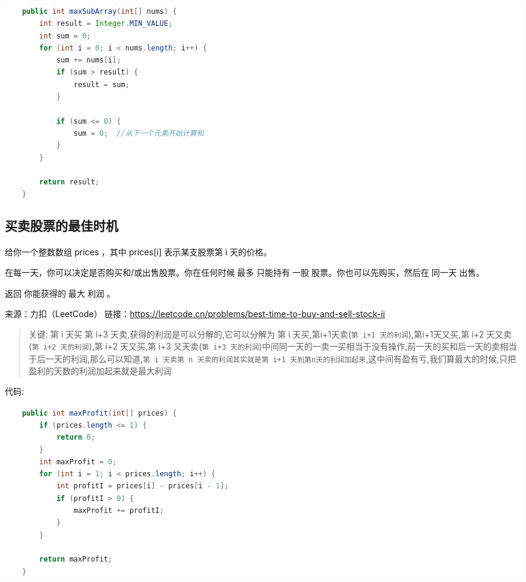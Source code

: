 ```java
    public int maxSubArray(int[] nums) {
        int result = Integer.MIN_VALUE;
        int sum = 0;
        for (int i = 0; i < nums.length; i++) {
            sum += nums[i];
            if (sum > result) {
                result = sum;
            }
            
            if (sum <= 0) {
                sum = 0;  //从下一个元素开始计算和
            }
        }

        return result;
    }
```



## 买卖股票的最佳时机

给你一个整数数组 prices ，其中 prices[i] 表示某支股票第 i 天的价格。

在每一天，你可以决定是否购买和/或出售股票。你在任何时候 最多 只能持有 一股 股票。你也可以先购买，然后在 同一天 出售。

返回 你能获得的 最大 利润 。

来源：力扣（LeetCode）
链接：https://leetcode.cn/problems/best-time-to-buy-and-sell-stock-ii

> 关键: 第 i 天买 第 i+3 天卖,获得的利润是可以分解的,它可以分解为 第 i 天买,第i+1天卖(`第 i+1 天的利润`),第i+1天又买,第 i+2 天又卖(`第 i+2 天的利润`),第 i+2 天又买,第 i+3 又天卖(`第 i+3 天的利润`)中间同一天的一卖一买相当于没有操作,前一天的买和后一天的卖相当于后一天的利润,那么可以知道,`第 i 天卖第 n 天卖的利润其实就是第 i+1 天到第n天的利润加起来`,这中间有盈有亏,我们算最大的时候,只把盈利的天数的利润加起来就是最大利润



代码:

```java
    public int maxProfit(int[] prices) {
        if (prices.length <= 1) {
            return 0;
        }
        int maxProfit = 0;
        for (int i = 1; i < prices.length; i++) {
            int profitI = prices[i] - prices[i - 1];
            if (profitI > 0) {
                maxProfit += profitI;
            }
        }
        
        return maxProfit;
    }
```
